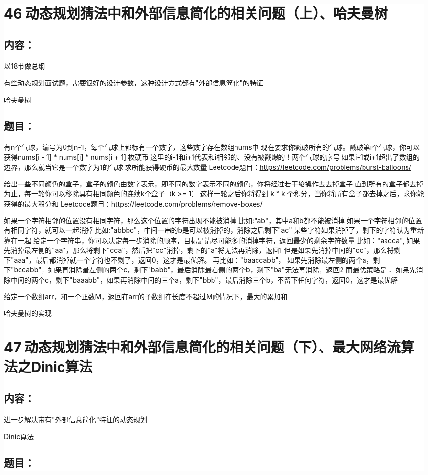 # 46 动态规划猜法中和外部信息简化的相关问题（上）、哈夫曼树

## 内容：

以18节做总纲

有些动态规划面试题，需要很好的设计参数，这种设计方式都有"外部信息简化"的特征

哈夫曼树

## 题目：

有n个气球，编号为0到n-1，每个气球上都标有一个数字，这些数字存在数组nums中
现在要求你戳破所有的气球。戳破第i个气球，你可以获得nums[i - 1] * nums[i] * nums[i + 1] 枚硬币
这里的i-1和i+1代表和i相邻的、没有被戳爆的！两个气球的序号
如果i-1或i+1超出了数组的边界，那么就当它是一个数字为1的气球
求所能获得硬币的最大数量
Leetcode题目：https://leetcode.com/problems/burst-balloons/

给出一些不同颜色的盒子，盒子的颜色由数字表示，即不同的数字表示不同的颜色，你将经过若干轮操作去去掉盒子
直到所有的盒子都去掉为止，每一轮你可以移除具有相同颜色的连续k个盒子（k >= 1）
这样一轮之后你将得到 k * k 个积分，当你将所有盒子都去掉之后，求你能获得的最大积分和
Leetcode题目：https://leetcode.com/problems/remove-boxes/

如果一个字符相邻的位置没有相同字符，那么这个位置的字符出现不能被消掉
比如:"ab"，其中a和b都不能被消掉
如果一个字符相邻的位置有相同字符，就可以一起消掉
比如:"abbbc"，中间一串的b是可以被消掉的，消除之后剩下"ac"
某些字符如果消掉了，剩下的字符认为重新靠在一起
给定一个字符串，你可以决定每一步消除的顺序，目标是请尽可能多的消掉字符，返回最少的剩余字符数量
比如："aacca", 如果先消掉最左侧的"aa"，那么将剩下"cca"，然后把"cc"消掉，剩下的"a"将无法再消除，返回1
但是如果先消掉中间的"cc"，那么将剩下"aaa"，最后都消掉就一个字符也不剩了，返回0，这才是最优解。
再比如："baaccabb"，
如果先消除最左侧的两个a，剩下"bccabb"，如果再消除最左侧的两个c，剩下"babb"，最后消除最右侧的两个b，剩下"ba"无法再消除，返回2
而最优策略是：
如果先消除中间的两个c，剩下"baaabb"，如果再消除中间的三个a，剩下"bbb"，最后消除三个b，不留下任何字符，返回0，这才是最优解

给定一个数组arr，和一个正数M，返回在arr的子数组在长度不超过M的情况下，最大的累加和

哈夫曼树的实现

# 47 动态规划猜法中和外部信息简化的相关问题（下）、最大网络流算法之Dinic算法

## 内容：

进一步解决带有"外部信息简化"特征的动态规划

Dinic算法

## 题目：
